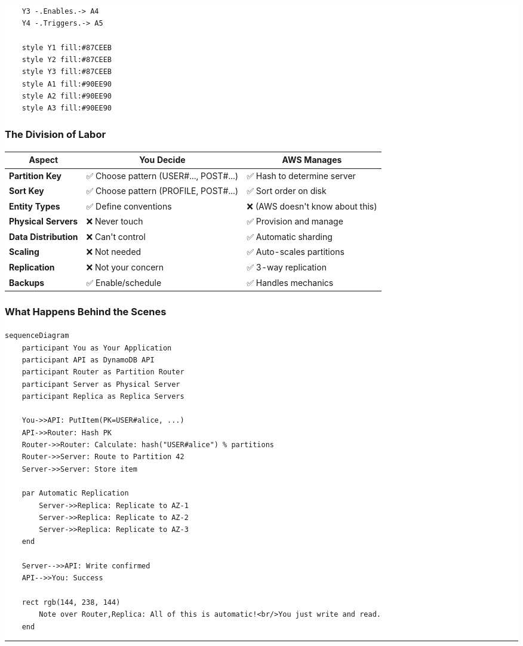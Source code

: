 ```mermaid
    Y3 -.Enables.-> A4
    Y4 -.Triggers.-> A5

    style Y1 fill:#87CEEB
    style Y2 fill:#87CEEB
    style Y3 fill:#87CEEB
    style A1 fill:#90EE90
    style A2 fill:#90EE90
    style A3 fill:#90EE90
```

### The Division of Labor

| Aspect | You Decide | AWS Manages |
|--------|-----------|-------------|
| **Partition Key** | ✅ Choose pattern (USER#..., POST#...) | ✅ Hash to determine server |
| **Sort Key** | ✅ Choose pattern (PROFILE, POST#...) | ✅ Sort order on disk |
| **Entity Types** | ✅ Define conventions | ❌ (AWS doesn't know about this) |
| **Physical Servers** | ❌ Never touch | ✅ Provision and manage |
| **Data Distribution** | ❌ Can't control | ✅ Automatic sharding |
| **Scaling** | ❌ Not needed | ✅ Auto-scales partitions |
| **Replication** | ❌ Not your concern | ✅ 3-way replication |
| **Backups** | ✅ Enable/schedule | ✅ Handles mechanics |

### What Happens Behind the Scenes

```mermaid
sequenceDiagram
    participant You as Your Application
    participant API as DynamoDB API
    participant Router as Partition Router
    participant Server as Physical Server
    participant Replica as Replica Servers

    You->>API: PutItem(PK=USER#alice, ...)
    API->>Router: Hash PK
    Router->>Router: Calculate: hash("USER#alice") % partitions
    Router->>Server: Route to Partition 42
    Server->>Server: Store item

    par Automatic Replication
        Server->>Replica: Replicate to AZ-1
        Server->>Replica: Replicate to AZ-2
        Server->>Replica: Replicate to AZ-3
    end

    Server-->>API: Write confirmed
    API-->>You: Success

    rect rgb(144, 238, 144)
        Note over Router,Replica: All of this is automatic!<br/>You just write and read.
    end
```

---